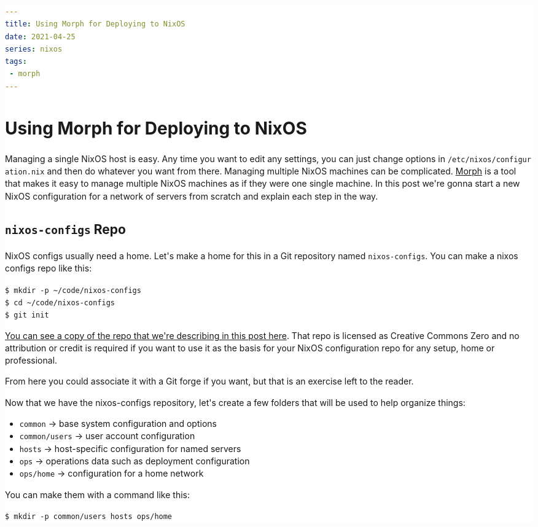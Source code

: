 ```yaml
---
title: Using Morph for Deploying to NixOS
date: 2021-04-25
series: nixos
tags:
 - morph
---
```


# Using Morph for Deploying to NixOS

Managing a single NixOS host is easy. Any time you want to edit any settings,
you can just change options in `/etc/nixos/configuration.nix` and then do
whatever you want from there. Managing multiple NixOS machines can be
complicated. [Morph](https://github.com/DBCDK/morph) is a tool that makes it
easy to manage multiple NixOS machines as if they were one single machine. In
this post we're gonna start a new NixOS configuration for a network of servers
from scratch and explain each step in the way.

## `nixos-configs` Repo

NixOS configs usually need a home. Let's make a home for this in a Git
repository named `nixos-configs`. You can make a nixos configs repo like this:

```console
$ mkdir -p ~/code/nixos-configs
$ cd ~/code/nixos-configs
$ git init
```

[You can see a copy of the repo that we're describing in this post <a
href="https://github.com/Xe/blog-nixos-configs">here</a>. That repo is licensed
as Creative Commons Zero and no attribution or credit is required if you want to
use it as the basis for your NixOS configuration repo for any setup, home or
professional.](conversation://Mara/hacker)

From here you could associate it with a Git forge if you want, but that is an
exercise left to the reader.

Now that we have the nixos-configs repository, let's create a few folders that
will be used to help organize things:

- `common` -> base system configuration and options
- `common/users` -> user account configuration
- `hosts` -> host-specific configuration for named servers
- `ops` -> operations data such as deployment configuration
- `ops/home` -> configuration for a home network

You can make them with a command like this:

```console
$ mkdir -p common/users hosts ops/home
```
